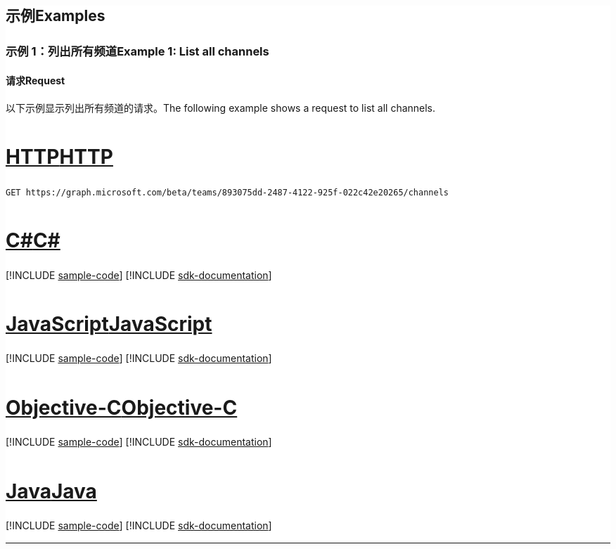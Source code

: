 ## <a name="examples"></a><span data-ttu-id="551f3-136">示例</span><span class="sxs-lookup"><span data-stu-id="551f3-136">Examples</span></span>

### <a name="example-1-list-all-channels"></a><span data-ttu-id="551f3-137">示例 1：列出所有频道</span><span class="sxs-lookup"><span data-stu-id="551f3-137">Example 1: List all channels</span></span>

#### <a name="request"></a><span data-ttu-id="551f3-138">请求</span><span class="sxs-lookup"><span data-stu-id="551f3-138">Request</span></span>

<span data-ttu-id="551f3-139">以下示例显示列出所有频道的请求。</span><span class="sxs-lookup"><span data-stu-id="551f3-139">The following example shows a request to list all channels.</span></span>


# <a name="http"></a>[<span data-ttu-id="551f3-140">HTTP</span><span class="sxs-lookup"><span data-stu-id="551f3-140">HTTP</span></span>](#tab/http)

```msgraph-interactive
GET https://graph.microsoft.com/beta/teams/893075dd-2487-4122-925f-022c42e20265/channels
```
# <a name="c"></a>[<span data-ttu-id="551f3-141">C#</span><span class="sxs-lookup"><span data-stu-id="551f3-141">C#</span></span>](#tab/csharp)
[!INCLUDE [sample-code](../includes/snippets/csharp/list-channels-csharp-snippets.md)]
[!INCLUDE [sdk-documentation](../includes/snippets/snippets-sdk-documentation-link.md)]

# <a name="javascript"></a>[<span data-ttu-id="551f3-142">JavaScript</span><span class="sxs-lookup"><span data-stu-id="551f3-142">JavaScript</span></span>](#tab/javascript)
[!INCLUDE [sample-code](../includes/snippets/javascript/list-channels-javascript-snippets.md)]
[!INCLUDE [sdk-documentation](../includes/snippets/snippets-sdk-documentation-link.md)]

# <a name="objective-c"></a>[<span data-ttu-id="551f3-143">Objective-C</span><span class="sxs-lookup"><span data-stu-id="551f3-143">Objective-C</span></span>](#tab/objc)
[!INCLUDE [sample-code](../includes/snippets/objc/list-channels-objc-snippets.md)]
[!INCLUDE [sdk-documentation](../includes/snippets/snippets-sdk-documentation-link.md)]

# <a name="java"></a>[<span data-ttu-id="551f3-144">Java</span><span class="sxs-lookup"><span data-stu-id="551f3-144">Java</span></span>](#tab/java)
[!INCLUDE [sample-code](../includes/snippets/java/list-channels-java-snippets.md)]
[!INCLUDE [sdk-documentation](../includes/snippets/snippets-sdk-documentation-link.md)]

---